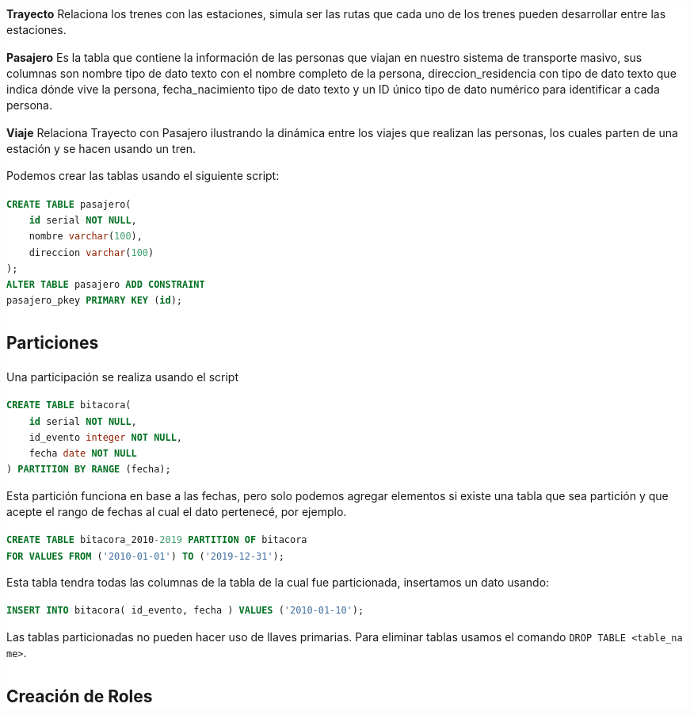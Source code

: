 __Trayecto__
Relaciona los trenes con las estaciones, simula ser las rutas que cada uno de los trenes pueden desarrollar entre las estaciones.

__Pasajero__
Es la tabla que contiene la información de las personas que viajan en nuestro sistema de transporte masivo, sus columnas son nombre tipo de dato texto con el nombre completo de la persona, direccion_residencia con tipo de dato texto que indica dónde vive la persona, fecha_nacimiento tipo de dato texto y un ID único tipo de dato numérico para identificar a cada persona.

__Viaje__
Relaciona Trayecto con Pasajero ilustrando la dinámica entre los viajes que realizan las personas, los cuales parten de una estación y se hacen usando un tren.

Podemos crear las tablas usando el siguiente script:

```SQL
CREATE TABLE pasajero(
    id serial NOT NULL,
    nombre varchar(100),
    direccion varchar(100)
);
ALTER TABLE pasajero ADD CONSTRAINT
pasajero_pkey PRIMARY KEY (id);
```
## Particiones

Una participación se realiza usando el script
```SQL
CREATE TABLE bitacora(
    id serial NOT NULL,
    id_evento integer NOT NULL,
    fecha date NOT NULL 
) PARTITION BY RANGE (fecha);
```
Esta partición funciona en base a las fechas, pero solo podemos agregar elementos si existe una tabla que sea partición y que acepte el rango de fechas al cual el dato pertenecé, por ejemplo.

```SQL
CREATE TABLE bitacora_2010-2019 PARTITION OF bitacora
FOR VALUES FROM ('2010-01-01') TO ('2019-12-31');
```

Esta tabla tendra todas las columnas de la tabla de la cual fue particionada, insertamos un dato usando:

```SQL
INSERT INTO bitacora( id_evento, fecha ) VALUES ('2010-01-10');
```

Las tablas particionadas no pueden hacer uso de llaves primarias. Para eliminar tablas usamos el comando `DROP TABLE <table_name>`.

## Creación de Roles
